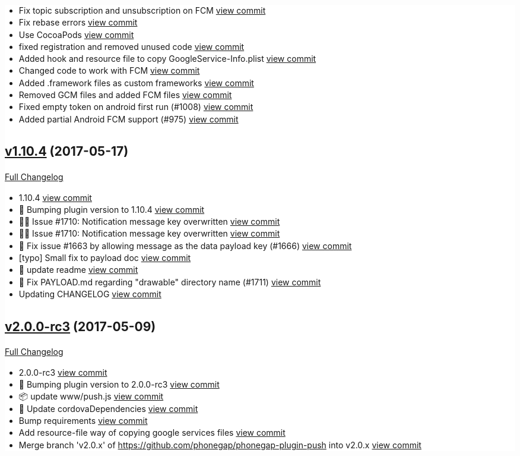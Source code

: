 * Fix topic subscription and unsubscription on FCM [view commit](http://github.com/phonegap/phonegap-plugin-push/commit/b65fe745b5eabbb7437a46b46e747be4aaf5116a)
* Fix rebase errors [view commit](http://github.com/phonegap/phonegap-plugin-push/commit/3b5f3c71657d8af3e4407ac9ea6c36e00988b1cf)
* Use CocoaPods [view commit](http://github.com/phonegap/phonegap-plugin-push/commit/89040874c530c7f86c2acbcce5c3b88b351e80fb)
* fixed registration and removed unused code [view commit](http://github.com/phonegap/phonegap-plugin-push/commit/a1e90013f8ca8497acc2513f4ce3df1358293d51)
* Added hook and resource file to copy GoogleService-Info.plist [view commit](http://github.com/phonegap/phonegap-plugin-push/commit/0bc1ca736546242772516334f47fd4ea4f8f5e5f)
* Changed code to work with FCM [view commit](http://github.com/phonegap/phonegap-plugin-push/commit/f7acf338d5bff2bc25b5c1e2fa681b7e20254cc9)
* Added .framework files as custom frameworks [view commit](http://github.com/phonegap/phonegap-plugin-push/commit/a65be290d4176c1c0b51b700d673550ae22cf777)
* Removed GCM files and added FCM files [view commit](http://github.com/phonegap/phonegap-plugin-push/commit/ed630d481b9035eb9df48738c0e77029937fafe9)
* Fixed empty token on android first run (#1008) [view commit](http://github.com/phonegap/phonegap-plugin-push/commit/c9c53761fa3d6fc99acaa96601e9abc673a62c23)
* Added partial Android FCM support (#975) [view commit](http://github.com/phonegap/phonegap-plugin-push/commit/6c46880b57aa1dee2bbcfeb5a86b497035f46ebe)

## [v1.10.4](https://github.com/phonegap/phonegap-plugin-push/tree/v1.10.4) (2017-05-17)

[Full Changelog](https://github.com/phonegap/phonegap-plugin-push/compare/v1.10.3...v1.10.4)

* 1.10.4 [view commit](http://github.com/phonegap/phonegap-plugin-push/commit/ec7c3ea1fafbf3fafe502d278af218715aebb909)
* :bookmark: Bumping plugin version to 1.10.4 [view commit](http://github.com/phonegap/phonegap-plugin-push/commit/b1efe1fa069c034aaf465e040300fd2884d46075)
* :penguin::bug: Issue #1710: Notification message key overwritten [view commit](http://github.com/phonegap/phonegap-plugin-push/commit/911a1d4fe5d3a05e0012ee8121464cfb8974ce23)
* :penguin::bug: Issue #1710: Notification message key overwritten [view commit](http://github.com/phonegap/phonegap-plugin-push/commit/4eadccd93d6daa81a05396a93fdc2033a4c90b12)
* :penguin: Fix issue #1663 by allowing message as the data payload key (#1666) [view commit](http://github.com/phonegap/phonegap-plugin-push/commit/f8ac07399905fb9c6b0ab48139fa76066c5e190f)
* [typo] Small fix to payload doc [view commit](http://github.com/phonegap/phonegap-plugin-push/commit/5a4a04b1be5a7dd30a9c577441b241767ec20500)
* :memo: update readme [view commit](http://github.com/phonegap/phonegap-plugin-push/commit/0cbb7a92946ac9febb5ac5960291928d539c0fe6)
* :memo: Fix PAYLOAD.md regarding "drawable" directory name (#1711) [view commit](http://github.com/phonegap/phonegap-plugin-push/commit/a27a62d6e346b1e61ffe2ffaae482461cf970c03)
* Updating CHANGELOG [view commit](http://github.com/phonegap/phonegap-plugin-push/commit/cfad83fa420df5ba4ac12f2f3f7fa68fdb22cc03)

## [v2.0.0-rc3](https://github.com/phonegap/phonegap-plugin-push/tree/v2.0.0-rc3) (2017-05-09)

[Full Changelog](https://github.com/phonegap/phonegap-plugin-push/compare/v2.0.0-rc2...v2.0.0-rc3)

* 2.0.0-rc3 [view commit](http://github.com/phonegap/phonegap-plugin-push/commit/b393a9d932aee66da277b404c2475cb77195d8d8)
* :bookmark: Bumping plugin version to 2.0.0-rc3 [view commit](http://github.com/phonegap/phonegap-plugin-push/commit/8003110d0757107ad211cd0e0b9c175e60dcd7ed)
* :package: update www/push.js [view commit](http://github.com/phonegap/phonegap-plugin-push/commit/c0a3a4c6d578b2ee14a82f167934ecc8a7672557)
* :wrench: Update cordovaDependencies [view commit](http://github.com/phonegap/phonegap-plugin-push/commit/969d546c3dc96efb59a226ee5df38de6e66e4de4)
* Bump requirements [view commit](http://github.com/phonegap/phonegap-plugin-push/commit/85e6419cbad124eaa3eac1c1c515aa684ccf4393)
* Add resource-file way of copying google services files [view commit](http://github.com/phonegap/phonegap-plugin-push/commit/46ba2745f0ebc08cc3b12f9c51177247130b592c)
* Merge branch 'v2.0.x' of https://github.com/phonegap/phonegap-plugin-push into v2.0.x [view commit](http://github.com/phonegap/phonegap-plugin-push/commit/a5c9e456ce333b3387b2e4412248cdf45d26334c)
